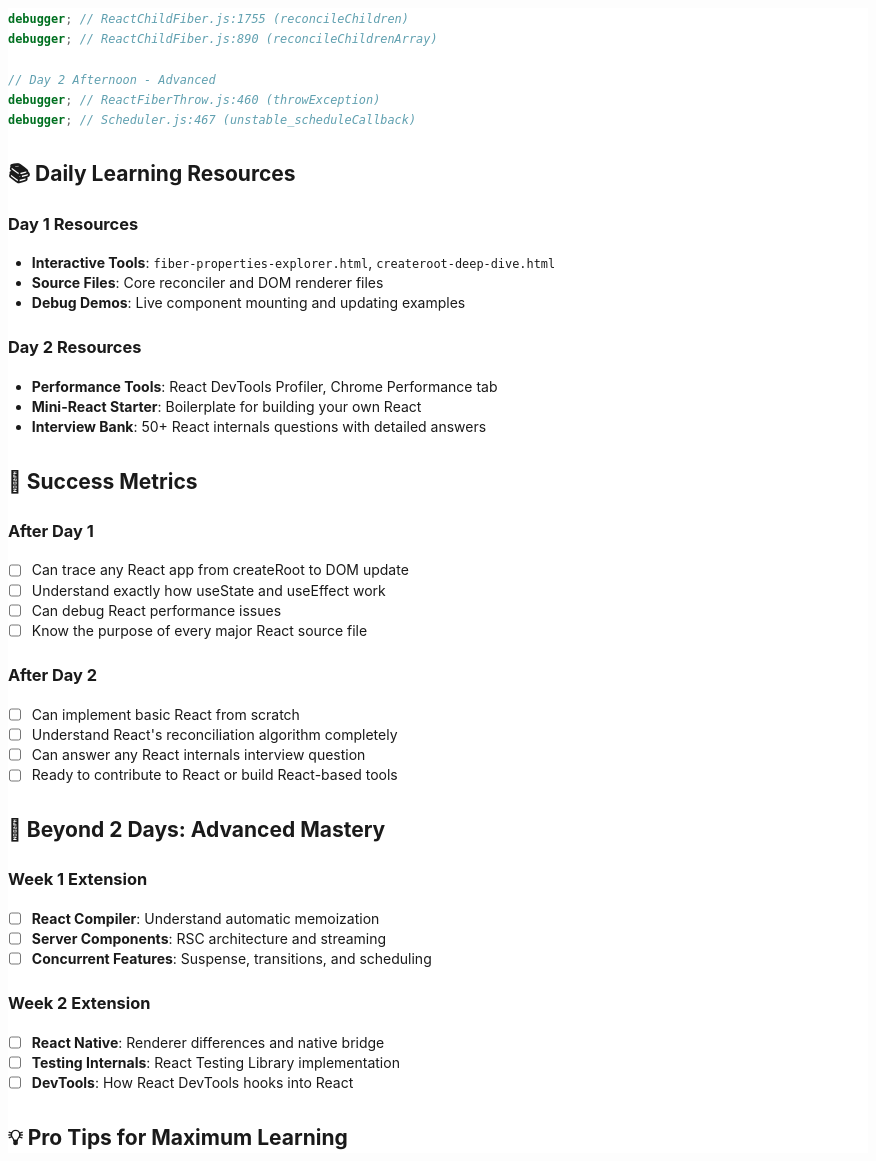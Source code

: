 ```javascript
debugger; // ReactChildFiber.js:1755 (reconcileChildren)
debugger; // ReactChildFiber.js:890 (reconcileChildrenArray)

// Day 2 Afternoon - Advanced
debugger; // ReactFiberThrow.js:460 (throwException)
debugger; // Scheduler.js:467 (unstable_scheduleCallback)
```

## 📚 Daily Learning Resources

### Day 1 Resources
- **Interactive Tools**: `fiber-properties-explorer.html`, `createroot-deep-dive.html`
- **Source Files**: Core reconciler and DOM renderer files
- **Debug Demos**: Live component mounting and updating examples

### Day 2 Resources  
- **Performance Tools**: React DevTools Profiler, Chrome Performance tab
- **Mini-React Starter**: Boilerplate for building your own React
- **Interview Bank**: 50+ React internals questions with detailed answers

## 🎯 Success Metrics

### After Day 1
- [ ] Can trace any React app from createRoot to DOM update
- [ ] Understand exactly how useState and useEffect work
- [ ] Can debug React performance issues
- [ ] Know the purpose of every major React source file

### After Day 2  
- [ ] Can implement basic React from scratch
- [ ] Understand React's reconciliation algorithm completely
- [ ] Can answer any React internals interview question
- [ ] Ready to contribute to React or build React-based tools

## 🚀 Beyond 2 Days: Advanced Mastery

### Week 1 Extension
- [ ] **React Compiler**: Understand automatic memoization
- [ ] **Server Components**: RSC architecture and streaming
- [ ] **Concurrent Features**: Suspense, transitions, and scheduling

### Week 2 Extension  
- [ ] **React Native**: Renderer differences and native bridge
- [ ] **Testing Internals**: React Testing Library implementation
- [ ] **DevTools**: How React DevTools hooks into React

## 💡 Pro Tips for Maximum Learning
